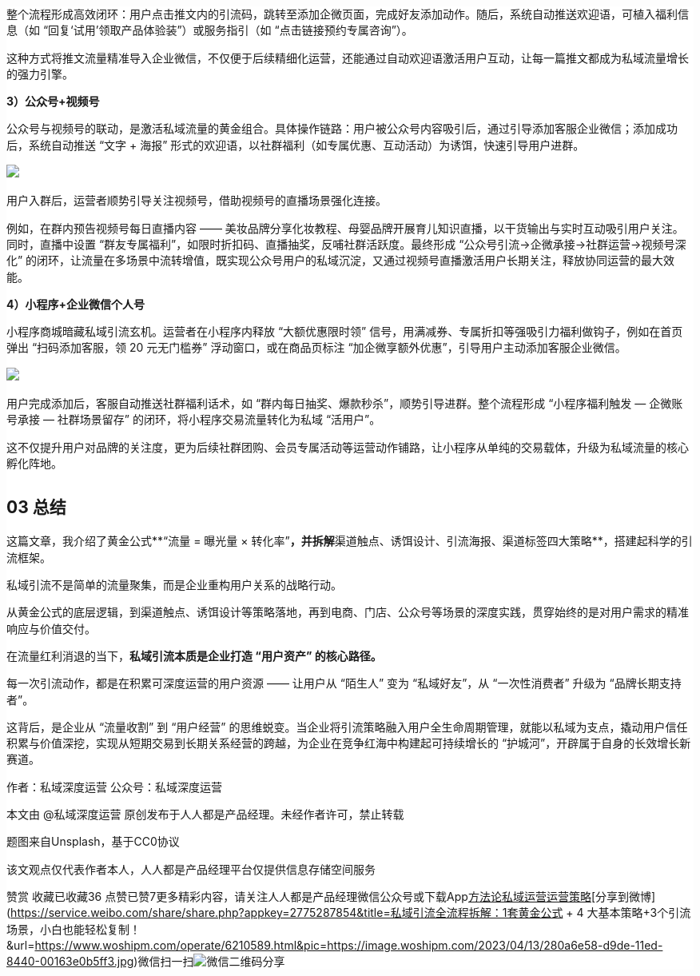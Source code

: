 整个流程形成高效闭环：用户点击推文内的引流码，跳转至添加企微页面，完成好友添加动作。随后，系统自动推送欢迎语，可植入福利信息（如 “回复‘试用’领取产品体验装”）或服务指引（如 “点击链接预约专属咨询”）。

这种方式将推文流量精准导入企业微信，不仅便于后续精细化运营，还能通过自动欢迎语激活用户互动，让每一篇推文都成为私域流量增长的强力引擎。

**3）公众号+视频号**

公众号与视频号的联动，是激活私域流量的黄金组合。具体操作链路：用户被公众号内容吸引后，通过引导添加客服企业微信；添加成功后，系统自动推送 “文字 + 海报” 形式的欢迎语，以社群福利（如专属优惠、互动活动）为诱饵，快速引导用户进群。

![](https://image.woshipm.com/wp-files/2025/04/Z1JHzBeC3pTqYbuA7nLq.png)

用户入群后，运营者顺势引导关注视频号，借助视频号的直播场景强化连接。

例如，在群内预告视频号每日直播内容 —— 美妆品牌分享化妆教程、母婴品牌开展育儿知识直播，以干货输出与实时互动吸引用户关注。同时，直播中设置 “群友专属福利”，如限时折扣码、直播抽奖，反哺社群活跃度。最终形成 “公众号引流→企微承接→社群运营→视频号深化” 的闭环，让流量在多场景中流转增值，既实现公众号用户的私域沉淀，又通过视频号直播激活用户长期关注，释放协同运营的最大效能。

**4）小程序+企业微信个人号**

小程序商城暗藏私域引流玄机。运营者在小程序内释放 “大额优惠限时领” 信号，用满减券、专属折扣等强吸引力福利做钩子，例如在首页弹出 “扫码添加客服，领 20 元无门槛券” 浮动窗口，或在商品页标注 “加企微享额外优惠”，引导用户主动添加客服企业微信。

![](https://image.woshipm.com/wp-files/2025/04/i5oTOBHKuCjsmkPewshP.png)

用户完成添加后，客服自动推送社群福利话术，如 “群内每日抽奖、爆款秒杀”，顺势引导进群。整个流程形成 “小程序福利触发 — 企微账号承接 — 社群场景留存” 的闭环，将小程序交易流量转化为私域 “活用户”。

这不仅提升用户对品牌的关注度，更为后续社群团购、会员专属活动等运营动作铺路，让小程序从单纯的交易载体，升级为私域流量的核心孵化阵地。

## 03 总结

这篇文章，我介绍了黄金公式**“流量 = 曝光量 × 转化率”**，并拆解**渠道触点、诱饵设计、引流海报、渠道标签四大策略**，搭建起科学的引流框架。

私域引流不是简单的流量聚集，而是企业重构用户关系的战略行动。

从黄金公式的底层逻辑，到渠道触点、诱饵设计等策略落地，再到电商、门店、公众号等场景的深度实践，贯穿始终的是对用户需求的精准响应与价值交付。

在流量红利消退的当下，**私域引流本质是企业打造 “用户资产” 的核心路径。**

每一次引流动作，都是在积累可深度运营的用户资源 —— 让用户从 “陌生人” 变为 “私域好友”，从 “一次性消费者” 升级为 “品牌长期支持者”。

这背后，是企业从 “流量收割” 到 “用户经营” 的思维蜕变。当企业将引流策略融入用户全生命周期管理，就能以私域为支点，撬动用户信任积累与价值深挖，实现从短期交易到长期关系经营的跨越，为企业在竞争红海中构建起可持续增长的 “护城河”，开辟属于自身的长效增长新赛道。

作者：私域深度运营 公众号：私域深度运营

本文由 @私域深度运营 原创发布于人人都是产品经理。未经作者许可，禁止转载

题图来自Unsplash，基于CC0协议

该文观点仅代表作者本人，人人都是产品经理平台仅提供信息存储空间服务

赞赏 收藏已收藏36 点赞已赞7更多精彩内容，请关注人人都是产品经理微信公众号或下载App[方法论](https://www.woshipm.com/tag/%e6%96%b9%e6%b3%95%e8%ae%ba)[私域运营](https://www.woshipm.com/tag/%e7%a7%81%e5%9f%9f%e8%bf%90%e8%90%a5)[运营策略](https://www.woshipm.com/tag/%e8%bf%90%e8%90%a5%e7%ad%96%e7%95%a5)[分享到微博](https://service.weibo.com/share/share.php?appkey=2775287854&title=私域引流全流程拆解：1套黄金公式 + 4 大基本策略+3个引流场景，小白也能轻松复制！&url=https://www.woshipm.com/operate/6210589.html&pic=https://image.woshipm.com/2023/04/13/280a6e58-d9de-11ed-8440-00163e0b5ff3.jpg)微信扫一扫![微信二维码](https://api.pwmqr.com/qrcode/create/?url=https://www.woshipm.com/operate/6210589.html)分享